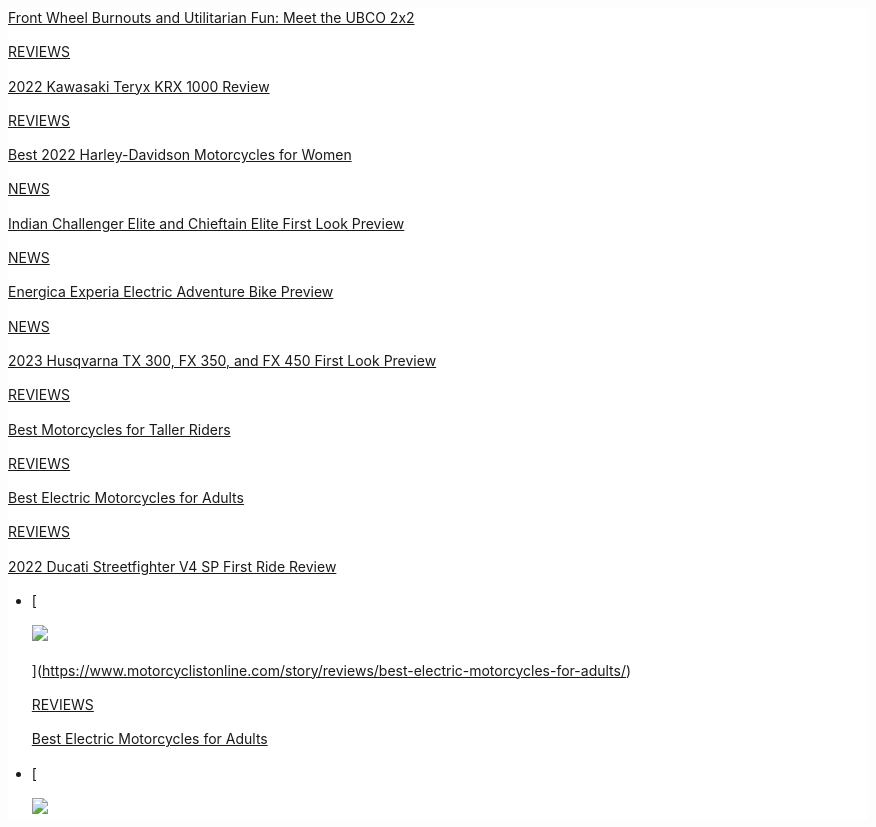 [Front Wheel Burnouts and Utilitarian Fun: Meet the UBCO 2x2](https://www.motorcyclistonline.com/story/reviews/ubco-2x2-adv-electric-bike/)

[REVIEWS](https://www.motorcyclistonline.com/new-motorcycle-reviews/)

[2022 Kawasaki Teryx KRX 1000 Review](https://www.motorcyclistonline.com/story/reviews/kawasaki-teryx-krx-1000-review-2022/)

[REVIEWS](https://www.motorcyclistonline.com/new-motorcycle-reviews/)

[Best 2022 Harley-Davidson Motorcycles for Women](https://www.motorcyclistonline.com/story/reviews/best-harley-davidson-motorcycles-for-women/)

[NEWS](https://www.motorcyclistonline.com/motorcycle-news/)

[Indian Challenger Elite and Chieftain Elite First Look Preview](https://www.motorcyclistonline.com/story/news/indian-challenger-elite-and-chieftain-elite-first-look/)

[NEWS](https://www.motorcyclistonline.com/motorcycle-news/)

[Energica Experia Electric Adventure Bike Preview](https://www.motorcyclistonline.com/story/news/energica-experia-electric-adventure-bike-preview/)

[NEWS](https://www.motorcyclistonline.com/motorcycle-news/)

[2023 Husqvarna TX 300, FX 350, and FX 450 First Look Preview](https://www.motorcyclistonline.com/story/news/husqvarna-cross-country-fx-and-tx-models-first-look-2023/)

[REVIEWS](https://www.motorcyclistonline.com/new-motorcycle-reviews/)

[Best Motorcycles for Taller Riders](https://www.motorcyclistonline.com/story/reviews/best-motorcycles-for-tall-riders/)

[REVIEWS](https://www.motorcyclistonline.com/new-motorcycle-reviews/)

[Best Electric Motorcycles for Adults](https://www.motorcyclistonline.com/story/reviews/best-electric-motorcycles-for-adults/)

[REVIEWS](https://www.motorcyclistonline.com/new-motorcycle-reviews/)

[2022 Ducati Streetfighter V4 SP First Ride Review](https://www.motorcyclistonline.com/story/reviews/ducati-streetfighter-v4-sp-first-ride-review-2022/)

-   [
    
    ![](https://www.motorcyclistonline.com/resizer/ydyeK54HN_w3gYTz3XL9W1FQV6s=/200x134/filters:focal(1290x596:1300x606)/cloudfront-us-east-1.images.arcpublishing.com/octane/V4JPGPMW2JEHXNXMRXPRMKOEJI.jpg)
    
    
    
    ](https://www.motorcyclistonline.com/story/reviews/best-electric-motorcycles-for-adults/)
    
    [REVIEWS](https://www.motorcyclistonline.com/new-motorcycle-reviews/)
    
    [Best Electric Motorcycles for Adults](https://www.motorcyclistonline.com/story/reviews/best-electric-motorcycles-for-adults/)
    
-   [
    
    ![](https://www.motorcyclistonline.com/resizer/uTo-uSYVYcsv0to7fhxGnCgfzWA=/200x134/filters:focal(1021x773:1031x783)/cloudfront-us-east-1.images.arcpublishing.com/octane/VJ7AYNF3VFEQVFQJLXKVQPLOQU.jpg)
    
    
    